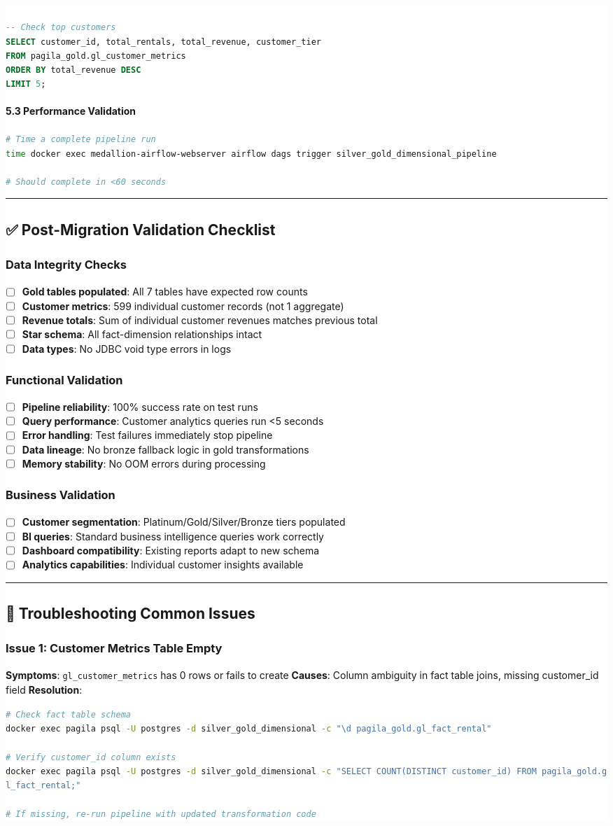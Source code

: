 ```sql

-- Check top customers
SELECT customer_id, total_rentals, total_revenue, customer_tier
FROM pagila_gold.gl_customer_metrics 
ORDER BY total_revenue DESC 
LIMIT 5;
```

#### 5.3 Performance Validation
```bash
# Time a complete pipeline run
time docker exec medallion-airflow-webserver airflow dags trigger silver_gold_dimensional_pipeline

# Should complete in <60 seconds
```

---

## ✅ Post-Migration Validation Checklist

### Data Integrity Checks
- [ ] **Gold tables populated**: All 7 tables have expected row counts
- [ ] **Customer metrics**: 599 individual customer records (not 1 aggregate)
- [ ] **Revenue totals**: Sum of individual customer revenues matches previous total
- [ ] **Star schema**: All fact-dimension relationships intact
- [ ] **Data types**: No JDBC void type errors in logs

### Functional Validation  
- [ ] **Pipeline reliability**: 100% success rate on test runs
- [ ] **Query performance**: Customer analytics queries run <5 seconds
- [ ] **Error handling**: Test failures immediately stop pipeline
- [ ] **Data lineage**: No bronze fallback logic in gold transformations
- [ ] **Memory stability**: No OOM errors during processing

### Business Validation
- [ ] **Customer segmentation**: Platinum/Gold/Silver/Bronze tiers populated
- [ ] **BI queries**: Standard business intelligence queries work correctly
- [ ] **Dashboard compatibility**: Existing reports adapt to new schema
- [ ] **Analytics capabilities**: Individual customer insights available

---

## 🚨 Troubleshooting Common Issues

### Issue 1: Customer Metrics Table Empty
**Symptoms**: `gl_customer_metrics` has 0 rows or fails to create
**Causes**: Column ambiguity in fact table joins, missing customer_id field
**Resolution**:
```bash
# Check fact table schema
docker exec pagila psql -U postgres -d silver_gold_dimensional -c "\d pagila_gold.gl_fact_rental"

# Verify customer_id column exists
docker exec pagila psql -U postgres -d silver_gold_dimensional -c "SELECT COUNT(DISTINCT customer_id) FROM pagila_gold.gl_fact_rental;"

# If missing, re-run pipeline with updated transformation code
```
